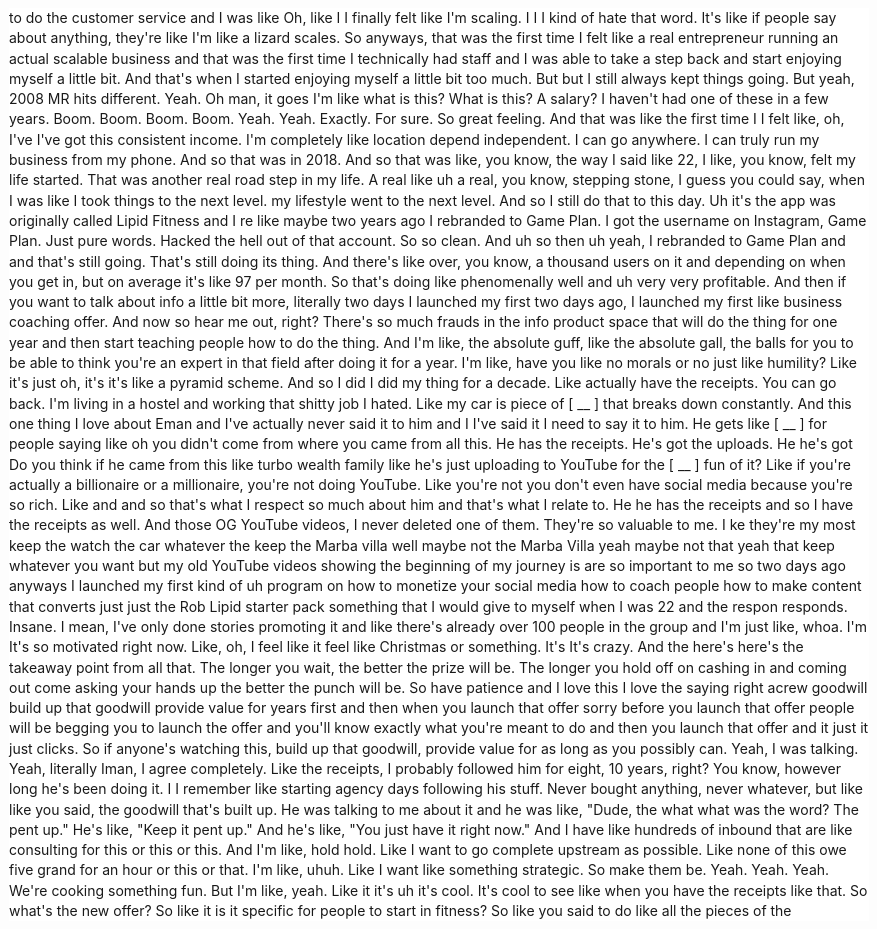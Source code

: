 to do the customer service and I was like Oh, like I I finally felt like I'm scaling. I I I kind of hate that word. It's like if people say about anything, they're like I'm like a lizard scales. So anyways, that was the first time I felt like a real entrepreneur running an actual scalable business and that was the first time I technically had staff and I was able to take a step back and start enjoying myself a little bit. And that's when I started enjoying myself a little bit too much. But but I still always kept things going. But yeah, 2008 MR hits different. Yeah. Oh man, it goes I'm like what is this? What is this? A salary? I haven't had one of these in a few years. Boom. Boom. Boom. Boom. Yeah. Yeah. Exactly. For sure. So great feeling. And that was like the first time I I felt like, oh, I've I've got this consistent income. I'm completely like location depend independent. I can go anywhere. I can truly run my business from my phone. And so that was in 2018. And so that was like, you know, the way I said like 22, I like, you know, felt my life started. That was another real road step in my life. A real like uh a real, you know, stepping stone, I guess you could say, when I was like I took things to the next level. my lifestyle went to the next level. And so I still do that to this day. Uh it's the app was originally called Lipid Fitness and I re like maybe two years ago I rebranded to Game Plan. I got the username on Instagram, Game Plan. Just pure words. Hacked the hell out of that account. So so clean. And uh so then uh yeah, I rebranded to Game Plan and and that's still going. That's still doing its thing. And there's like over, you know, a thousand users on it and depending on when you get in, but on average it's like 97 per month. So that's doing like phenomenally well and uh very very profitable. And then if you want to talk about info a little bit more, literally two days I launched my first two days ago, I launched my first like business coaching offer. And now so hear me out, right? There's so much frauds in the info product space that will do the thing for one year and then start teaching people how to do the thing. And I'm like, the absolute guff, like the absolute gall, the balls for you to be able to think you're an expert in that field after doing it for a year. I'm like, have you like no morals or no just like humility? Like it's just oh, it's it's like a pyramid scheme. And so I did I did my thing for a decade. Like actually have the receipts. You can go back. I'm living in a hostel and working that shitty job I hated. Like my car is piece of [ __ ] that breaks down constantly. And this one thing I love about Eman and I've actually never said it to him and I I've said it I need to say it to him. He gets like [ __ ] for people saying like oh you didn't come from where you came from all this. He has the receipts. He's got the uploads. He he's got Do you think if he came from this like turbo wealth family like he's just uploading to YouTube for the [ __ ] fun of it? Like if you're actually a billionaire or a millionaire, you're not doing YouTube. Like you're not you don't even have social media because you're so rich. Like and and so that's what I respect so much about him and that's what I relate to. He he has the receipts and so I have the receipts as well. And those OG YouTube videos, I never deleted one of them. They're so valuable to me. I ke they're my most keep the watch the car whatever the keep the Marba villa well maybe not the Marba Villa yeah maybe not that yeah that keep whatever you want but my old YouTube videos showing the beginning of my journey is are so important to me so two days ago anyways I launched my first kind of uh program on how to monetize your social media how to coach people how to make content that converts just just the Rob Lipid starter pack something that I would give to myself when I was 22 and the respon responds. Insane. I mean, I've only done stories promoting it and like there's already over 100 people in the group and I'm just like, whoa. I'm It's so motivated right now. Like, oh, I feel like it feel like Christmas or something. It's It's crazy. And the here's here's the takeaway point from all that. The longer you wait, the better the prize will be. The longer you hold off on cashing in and coming out come asking your hands up the better the punch will be. So have patience and I love this I love the saying right acrew goodwill build up that goodwill provide value for years first and then when you launch that offer sorry before you launch that offer people will be begging you to launch the offer and you'll know exactly what you're meant to do and then you launch that offer and it just it just clicks. So if anyone's watching this, build up that goodwill, provide value for as long as you possibly can. Yeah, I was talking. Yeah, literally Iman, I agree completely. Like the receipts, I probably followed him for eight, 10 years, right? You know, however long he's been doing it. I I remember like starting agency days following his stuff. Never bought anything, never whatever, but like like you said, the goodwill that's built up. He was talking to me about it and he was like, "Dude, the what what was the word? The pent up." He's like, "Keep it pent up." And he's like, "You just have it right now." And I have like hundreds of inbound that are like consulting for this or this or this. And I'm like, hold hold. Like I want to go complete upstream as possible. Like none of this owe five grand for an hour or this or that. I'm like, uhuh. Like I want like something strategic. So make them be. Yeah. Yeah. Yeah. We're cooking something fun. But I'm like, yeah. Like it it's uh it's cool. It's cool to see like when you have the receipts like that. So what's the new offer? So like it is it specific for people to start in fitness? So like you said to do like all the pieces of the
